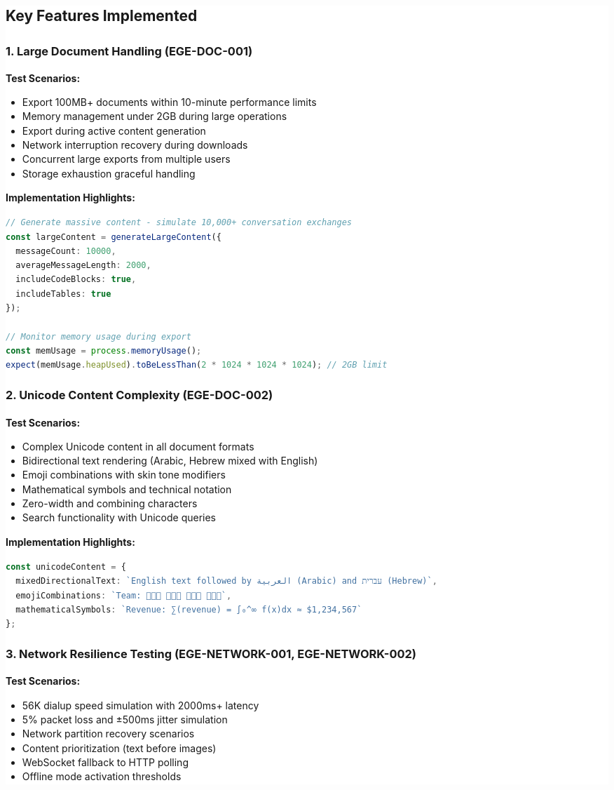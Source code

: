 ## Key Features Implemented

### 1. Large Document Handling (EGE-DOC-001)

**Test Scenarios:**
- Export 100MB+ documents within 10-minute performance limits
- Memory management under 2GB during large operations
- Export during active content generation
- Network interruption recovery during downloads
- Concurrent large exports from multiple users
- Storage exhaustion graceful handling

**Implementation Highlights:**
```typescript
// Generate massive content - simulate 10,000+ conversation exchanges
const largeContent = generateLargeContent({
  messageCount: 10000,
  averageMessageLength: 2000,
  includeCodeBlocks: true,
  includeTables: true
});

// Monitor memory usage during export
const memUsage = process.memoryUsage();
expect(memUsage.heapUsed).toBeLessThan(2 * 1024 * 1024 * 1024); // 2GB limit
```

### 2. Unicode Content Complexity (EGE-DOC-002)

**Test Scenarios:**
- Complex Unicode content in all document formats
- Bidirectional text rendering (Arabic, Hebrew mixed with English)
- Emoji combinations with skin tone modifiers
- Mathematical symbols and technical notation
- Zero-width and combining characters
- Search functionality with Unicode queries

**Implementation Highlights:**
```typescript
const unicodeContent = {
  mixedDirectionalText: `English text followed by العربية (Arabic) and עברית (Hebrew)`,
  emojiCombinations: `Team: 👨🏻‍💻 👩🏽‍💼 👨🏾‍🎨 👩🏿‍🔬`,
  mathematicalSymbols: `Revenue: ∑(revenue) = ∫₀^∞ f(x)dx ≈ $1,234,567`
};
```

### 3. Network Resilience Testing (EGE-NETWORK-001, EGE-NETWORK-002)

**Test Scenarios:**
- 56K dialup speed simulation with 2000ms+ latency
- 5% packet loss and ±500ms jitter simulation
- Network partition recovery scenarios
- Content prioritization (text before images)
- WebSocket fallback to HTTP polling
- Offline mode activation thresholds
